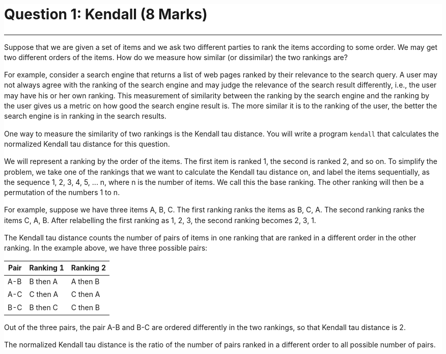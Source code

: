 # Question 1: Kendall (8 Marks)
-------------------------------

Suppose that we are given a set of items and we ask two
different parties to rank the items according to some order.
We may get two different orders of the items. How do we
measure how similar (or dissimilar) the two rankings are?

For example, consider a search engine that returns a list of
web pages ranked by their relevance to the search query. A
user may not always agree with the ranking of the search
engine and may judge the relevance of the search result
differently, i.e., the user may have his or her own ranking.
This measurement of similarity between the ranking by the
search engine and the ranking by the user gives us a metric
on how good the search engine result is. The more similar it
is to the ranking of the user, the better the search engine
is in ranking in the search results.

One way to measure the similarity of two rankings is the
Kendall tau distance. You will write a program `kendall` that
calculates the normalized Kendall tau distance for this
question.

We will represent a ranking by the order of the items. The
first item is ranked 1, the second is ranked 2, and so on. To
simplify the problem, we take one of the rankings that we
want to calculate the Kendall tau distance on, and label the
items sequentially, as the sequence 1, 2, 3, 4, 5, ... n,
where n is the number of items. We call this the base
ranking. The other ranking will then be a permutation of the
numbers 1 to n.

For example, suppose we have three items A, B, C. The first
ranking ranks the items as B, C, A. The second ranking ranks
the items C, A, B. After relabelling the first ranking as 1,
2, 3, the second ranking becomes 2, 3, 1.

The Kendall tau distance counts the number of pairs of items
in one ranking that are ranked in a different order in the other
ranking. In the example above, we have three possible pairs:

Pair | Ranking 1 | Ranking 2
-----|-----------|----------
A-B  | B then A  | A then B
A-C  | C then A  | C then A
B-C  | B then C  | C then B

Out of the three pairs, the pair A-B and B-C are ordered
differently in the two rankings, so that Kendall tau
distance is 2.

The normalized Kendall tau distance is the ratio of the
number of pairs ranked in a different order to all possible
number of pairs.
